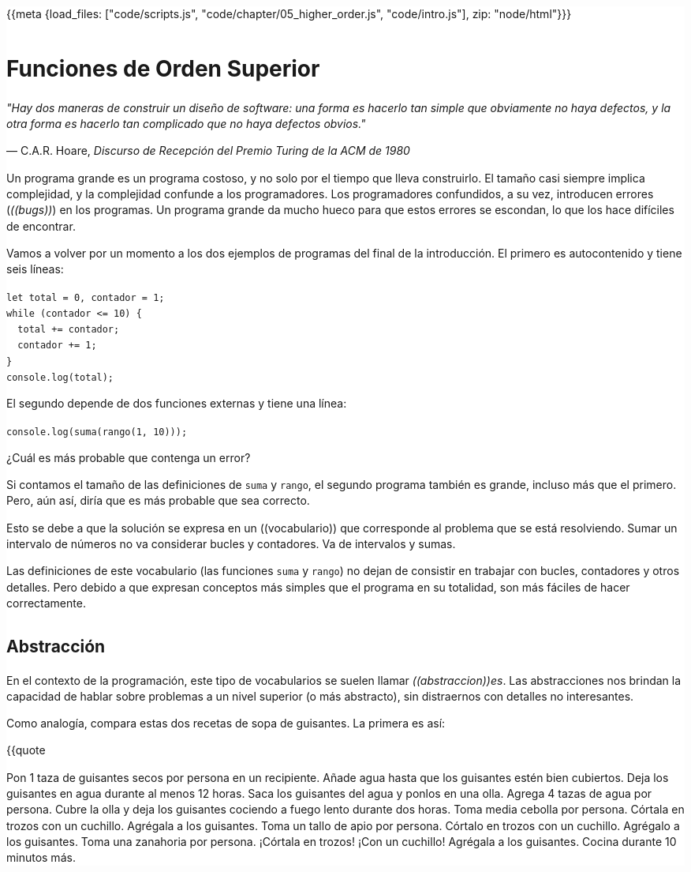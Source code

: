 {{meta {load_files: ["code/scripts.js", "code/chapter/05_higher_order.js", "code/intro.js"], zip: "node/html"}}}
# Funciones de Orden Superior

_"Hay dos maneras de construir un diseño de software: una forma es hacerlo tan simple que obviamente no haya defectos, y la otra forma es hacerlo tan complicado que no haya defectos obvios."_

— C.A.R. Hoare, _Discurso de Recepción del Premio Turing de la ACM de 1980_

Un programa grande es un programa costoso, y no solo por el tiempo que lleva construirlo. El tamaño casi siempre implica complejidad, y la complejidad confunde a los programadores. Los programadores confundidos, a su vez, introducen errores (_((bugs))_) en los programas. Un programa grande da mucho hueco para que estos errores se escondan, lo que los hace difíciles de encontrar.

Vamos a volver por un momento a los dos ejemplos de programas del final de la introducción. El primero es autocontenido y tiene seis líneas:

```
let total = 0, contador = 1;
while (contador <= 10) {
  total += contador;
  contador += 1;
}
console.log(total);
```

El segundo depende de dos funciones externas y tiene una línea:

```
console.log(suma(rango(1, 10)));
```

¿Cuál es más probable que contenga un error?

Si contamos el tamaño de las definiciones de `suma` y `rango`, el segundo programa también es grande, incluso más que el primero. Pero, aún así, diría que es más probable que sea correcto.

Esto se debe a que la solución se expresa en un ((vocabulario)) que corresponde al problema que se está resolviendo. Sumar un intervalo de números no va considerar bucles y contadores. Va de intervalos y sumas.

Las definiciones de este vocabulario (las funciones `suma` y `rango`) no dejan de consistir en trabajar con bucles, contadores y otros detalles. Pero debido a que expresan conceptos más simples que el programa en su totalidad, son más fáciles de hacer correctamente.

## Abstracción

En el contexto de la programación, este tipo de vocabularios se suelen llamar _((abstraccion))es_. Las abstracciones nos brindan la capacidad de hablar sobre problemas a un nivel superior (o más abstracto), sin distraernos con detalles no interesantes.

Como analogía, compara estas dos recetas de sopa de guisantes. La primera es así:

{{quote 

Pon 1 taza de guisantes secos por persona en un recipiente. Añade agua hasta que los guisantes estén bien cubiertos. Deja los guisantes en agua durante al menos 12 horas. Saca los guisantes del agua y ponlos en una olla. Agrega 4 tazas de agua por persona. Cubre la olla y deja los guisantes cociendo a fuego lento durante dos horas. Toma media cebolla por persona. Córtala en trozos con un cuchillo. Agrégala a los guisantes. Toma un tallo de apio por persona. Córtalo en trozos con un cuchillo. Agrégalo a los guisantes. Toma una zanahoria por persona. ¡Córtala en trozos! ¡Con un cuchillo! Agrégala a los guisantes. Cocina durante 10 minutos más.
